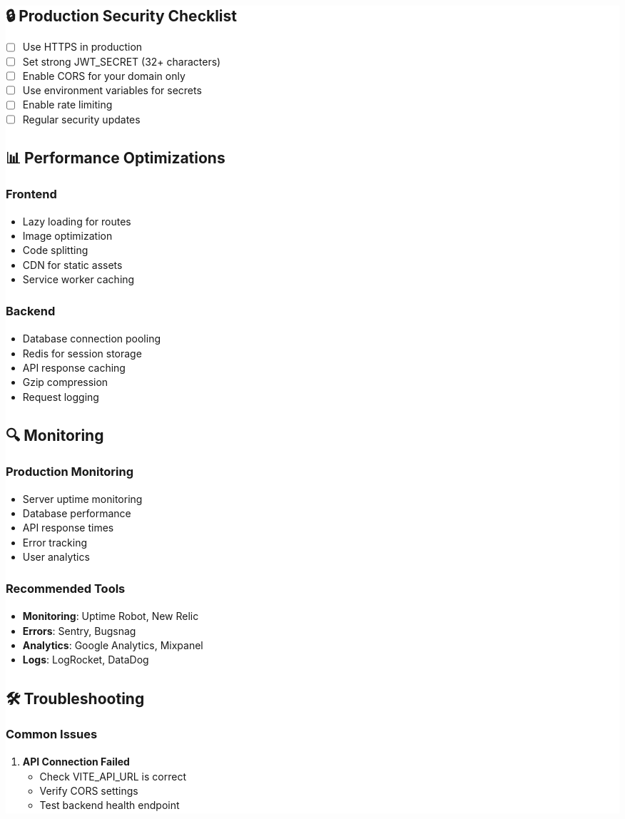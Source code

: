 ## 🔒 Production Security Checklist

- [ ] Use HTTPS in production
- [ ] Set strong JWT_SECRET (32+ characters)
- [ ] Enable CORS for your domain only
- [ ] Use environment variables for secrets
- [ ] Enable rate limiting
- [ ] Regular security updates

## 📊 Performance Optimizations

### Frontend
- Lazy loading for routes
- Image optimization
- Code splitting
- CDN for static assets
- Service worker caching

### Backend
- Database connection pooling
- Redis for session storage
- API response caching
- Gzip compression
- Request logging

## 🔍 Monitoring

### Production Monitoring
- Server uptime monitoring
- Database performance
- API response times
- Error tracking
- User analytics

### Recommended Tools
- **Monitoring**: Uptime Robot, New Relic
- **Errors**: Sentry, Bugsnag
- **Analytics**: Google Analytics, Mixpanel
- **Logs**: LogRocket, DataDog

## 🛠️ Troubleshooting

### Common Issues
1. **API Connection Failed**
   - Check VITE_API_URL is correct
   - Verify CORS settings
   - Test backend health endpoint

